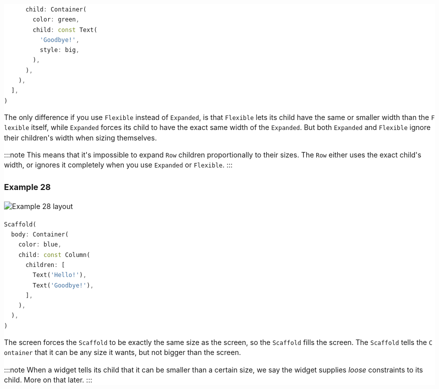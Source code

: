 ```dart
      child: Container(
        color: green,
        child: const Text(
          'Goodbye!',
          style: big,
        ),
      ),
    ),
  ],
)
```

The only difference if you use `Flexible` instead of `Expanded`,
is that `Flexible` lets its child have the same or smaller
width than the `Flexible` itself, while `Expanded` forces
its child to have the exact same width of the `Expanded`.
But both `Expanded` and `Flexible` ignore their children's width
when sizing themselves.

:::note
This means that it's impossible to expand `Row` children
proportionally to their sizes. The `Row` either uses
the exact child's width, or ignores it completely
when you use `Expanded` or `Flexible`.
:::

### Example 28

<img src='/assets/images/docs/ui/layout/layout-28.png' class="mw-100" alt="Example 28 layout">

<?code-excerpt "lib/main.dart (Example28)" replace="/(return |;)//g"?>
```dart
Scaffold(
  body: Container(
    color: blue,
    child: const Column(
      children: [
        Text('Hello!'),
        Text('Goodbye!'),
      ],
    ),
  ),
)
```

The screen forces the `Scaffold` to be exactly the same size
as the screen, so the `Scaffold` fills the screen.
The `Scaffold` tells the `Container` that it can be any size it wants,
but not bigger than the screen.

:::note
When a widget tells its child that it can be smaller than a
certain size, we say the widget supplies _loose_ constraints
to its child. More on that later.
:::
